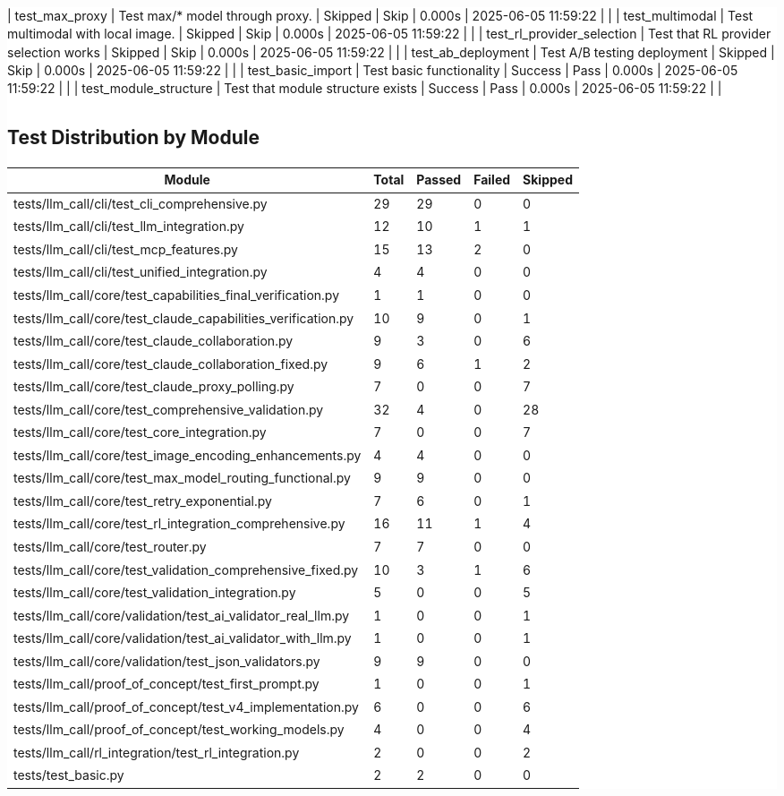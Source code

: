 | test_max_proxy | Test max/* model through proxy. | Skipped | Skip | 0.000s | 2025-06-05 11:59:22 |  |
| test_multimodal | Test multimodal with local image. | Skipped | Skip | 0.000s | 2025-06-05 11:59:22 |  |
| test_rl_provider_selection | Test that RL provider selection works | Skipped | Skip | 0.000s | 2025-06-05 11:59:22 |  |
| test_ab_deployment | Test A/B testing deployment | Skipped | Skip | 0.000s | 2025-06-05 11:59:22 |  |
| test_basic_import | Test basic functionality | Success | Pass | 0.000s | 2025-06-05 11:59:22 |  |
| test_module_structure | Test that module structure exists | Success | Pass | 0.000s | 2025-06-05 11:59:22 |  |

## Test Distribution by Module

| Module | Total | Passed | Failed | Skipped |
|--------|-------|--------|--------|---------|
| tests/llm_call/cli/test_cli_comprehensive.py | 29 | 29 | 0 | 0 |
| tests/llm_call/cli/test_llm_integration.py | 12 | 10 | 1 | 1 |
| tests/llm_call/cli/test_mcp_features.py | 15 | 13 | 2 | 0 |
| tests/llm_call/cli/test_unified_integration.py | 4 | 4 | 0 | 0 |
| tests/llm_call/core/test_capabilities_final_verification.py | 1 | 1 | 0 | 0 |
| tests/llm_call/core/test_claude_capabilities_verification.py | 10 | 9 | 0 | 1 |
| tests/llm_call/core/test_claude_collaboration.py | 9 | 3 | 0 | 6 |
| tests/llm_call/core/test_claude_collaboration_fixed.py | 9 | 6 | 1 | 2 |
| tests/llm_call/core/test_claude_proxy_polling.py | 7 | 0 | 0 | 7 |
| tests/llm_call/core/test_comprehensive_validation.py | 32 | 4 | 0 | 28 |
| tests/llm_call/core/test_core_integration.py | 7 | 0 | 0 | 7 |
| tests/llm_call/core/test_image_encoding_enhancements.py | 4 | 4 | 0 | 0 |
| tests/llm_call/core/test_max_model_routing_functional.py | 9 | 9 | 0 | 0 |
| tests/llm_call/core/test_retry_exponential.py | 7 | 6 | 0 | 1 |
| tests/llm_call/core/test_rl_integration_comprehensive.py | 16 | 11 | 1 | 4 |
| tests/llm_call/core/test_router.py | 7 | 7 | 0 | 0 |
| tests/llm_call/core/test_validation_comprehensive_fixed.py | 10 | 3 | 1 | 6 |
| tests/llm_call/core/test_validation_integration.py | 5 | 0 | 0 | 5 |
| tests/llm_call/core/validation/test_ai_validator_real_llm.py | 1 | 0 | 0 | 1 |
| tests/llm_call/core/validation/test_ai_validator_with_llm.py | 1 | 0 | 0 | 1 |
| tests/llm_call/core/validation/test_json_validators.py | 9 | 9 | 0 | 0 |
| tests/llm_call/proof_of_concept/test_first_prompt.py | 1 | 0 | 0 | 1 |
| tests/llm_call/proof_of_concept/test_v4_implementation.py | 6 | 0 | 0 | 6 |
| tests/llm_call/proof_of_concept/test_working_models.py | 4 | 0 | 0 | 4 |
| tests/llm_call/rl_integration/test_rl_integration.py | 2 | 0 | 0 | 2 |
| tests/test_basic.py | 2 | 2 | 0 | 0 |